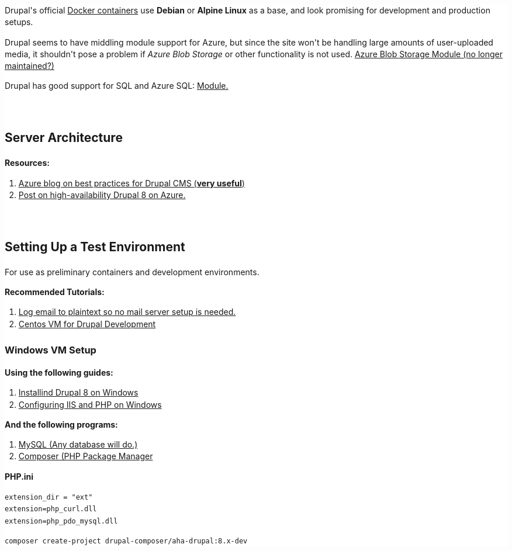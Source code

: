 Drupal's official [Docker containers](https://hub.docker.com/r/_/drupal/) use **Debian** or **Alpine Linux** as a base, and look promising for development and production setups.

Drupal seems to have middling module support for Azure, but since the site won't be handling large amounts of user-uploaded media, it shouldn't pose a problem if *Azure Blob Storage* or other functionality is not used. [Azure Blob Storage Module (no longer maintained?)](https://www.drupal.org/project/azure_blob)

Drupal has good support for SQL and Azure SQL: [Module.](https://www.drupal.org/project/sqlsrv)

<br />

## Server Architecture

**Resources:**
1. [Azure blog on best practices for Drupal CMS (**very useful**)](https://azure.microsoft.com/en-ca/blog/best-practices-for-drupal-cms-on-azure-websites-2/)
2. [Post on high-availability Drupal 8 on Azure.](https://www.previousnext.com.au/blog/high-availability-drupal-8-microsoft-azure)

<br />

## Setting Up a Test Environment

For use as preliminary containers and development environments.

**Recommended Tutorials:**
1. [Log email to plaintext so no mail server setup is needed.](https://www.drupal.org/docs/develop/local-server-setup/managing-mail-handling-for-development-or-testing)
1. [Centos VM for Drupal Development](https://www.drupal.org/forum/support/before-you-start/2014-03-03/creating-centos-vm-for-drupal-development)


### Windows VM Setup

**Using the following guides:**
1. [Installind Drupal 8 on Windows](http://www.drupalonwindows.com/en/blog/installing-drupal-8-windows#section2)
2. [Configuring IIS and PHP on Windows](https://docs.microsoft.com/en-us/iis/application-frameworks/scenario-build-a-php-website-on-iis/configuring-step-1-install-iis-and-php)

**And the following programs:**
1. [MySQL (Any database will do.)](https://dev.mysql.com/downloads/installer/)
1. [Composer (PHP Package Manager](https://getcomposer.org/download/)

**PHP.ini**
```
extension_dir = "ext"
extension=php_curl.dll
extension=php_pdo_mysql.dll
```

```
composer create-project drupal-composer/aha-drupal:8.x-dev
```
